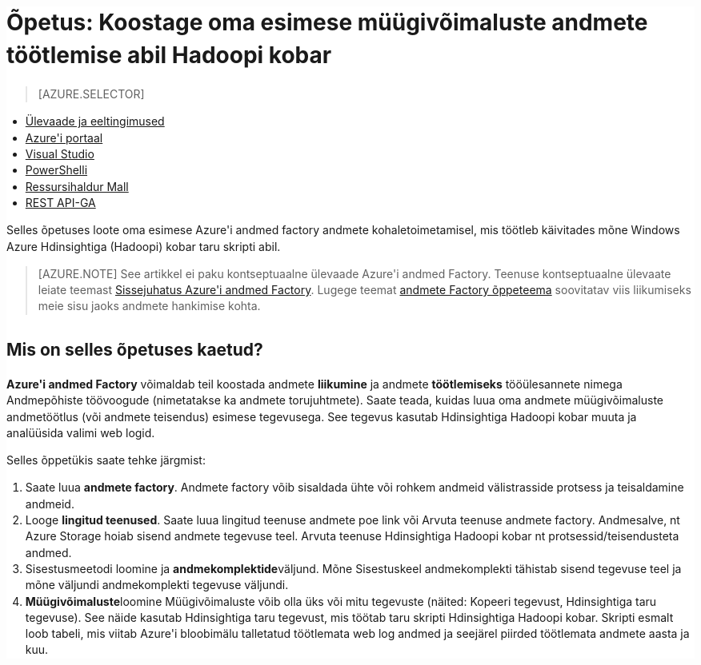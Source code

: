 <properties
    pageTitle="Andmete Factory õpetus: esimese andmete müügivõimaluste | Microsoft Azure'i"
    description="Õppeteema Azure'i andmed Factory näidatakse, kuidas luua ja ajastamine andmete factory, mis töötleb Hadoopi kobar taru skript kasutamine andmete."
    services="data-factory"
    keywords="Azure'i andmed factory kuueosalisest, hadoop kobar Hadoopi taru"
    documentationCenter=""
    authors="spelluru"
    manager="jhubbard"
    editor=""/>

<tags
    ms.service="data-factory"
    ms.workload="data-services"
    ms.tgt_pltfrm="na"
    ms.devlang="na"
    ms.topic="article" 
    ms.date="09/26/2016"
    ms.author="spelluru"/>

# <a name="tutorial-build-your-first-pipeline-to-process-data-using-hadoop-cluster"></a>Õpetus: Koostage oma esimese müügivõimaluste andmete töötlemise abil Hadoopi kobar 
> [AZURE.SELECTOR]
- [Ülevaade ja eeltingimused](data-factory-build-your-first-pipeline.md)
- [Azure'i portaal](data-factory-build-your-first-pipeline-using-editor.md)
- [Visual Studio](data-factory-build-your-first-pipeline-using-vs.md)
- [PowerShelli](data-factory-build-your-first-pipeline-using-powershell.md)
- [Ressursihaldur Mall](data-factory-build-your-first-pipeline-using-arm.md)
- [REST API-GA](data-factory-build-your-first-pipeline-using-rest-api.md)

Selles õpetuses loote oma esimese Azure'i andmed factory andmete kohaletoimetamisel, mis töötleb käivitades mõne Windows Azure Hdinsightiga (Hadoopi) kobar taru skripti abil. 

> [AZURE.NOTE] See artikkel ei paku kontseptuaalne ülevaade Azure'i andmed Factory. Teenuse kontseptuaalne ülevaate leiate teemast [Sissejuhatus Azure'i andmed Factory](data-factory-introduction.md). Lugege teemat [andmete Factory õppeteema](https://azure.microsoft.com/documentation/learning-paths/data-factory/) soovitatav viis liikumiseks meie sisu jaoks andmete hankimise kohta.

## <a name="whats-covered-in-this-tutorial"></a>Mis on selles õpetuses kaetud? 
**Azure'i andmed Factory** võimaldab teil koostada andmete **liikumine** ja andmete **töötlemiseks** tööülesannete nimega Andmepõhiste töövoogude (nimetatakse ka andmete torujuhtmete). Saate teada, kuidas luua oma andmete müügivõimaluste andmetöötlus (või andmete teisendus) esimese tegevusega. See tegevus kasutab Hdinsightiga Hadoopi kobar muuta ja analüüsida valimi web logid.  

Selles õppetükis saate tehke järgmist:

1.  Saate luua **andmete factory**. Andmete factory võib sisaldada ühte või rohkem andmeid välistrasside protsess ja teisaldamine andmeid. 
2.  Looge **lingitud teenused**. Saate luua lingitud teenuse andmete poe link või Arvuta teenuse andmete factory. Andmesalve, nt Azure Storage hoiab sisend andmete tegevuse teel. Arvuta teenuse Hdinsightiga Hadoopi kobar nt protsessid/teisendusteta andmed.    
3.  Sisestusmeetodi loomine ja **andmekomplektide**väljund. Mõne Sisestuskeel andmekomplekti tähistab sisend tegevuse teel ja mõne väljundi andmekomplekti tegevuse väljundi.
3.  **Müügivõimaluste**loomine Müügivõimaluste võib olla üks või mitu tegevuste (näited: Kopeeri tegevust, Hdinsightiga taru tegevuse). See näide kasutab Hdinsightiga taru tegevust, mis töötab taru skripti Hdinsightiga Hadoopi kobar. Skripti esmalt loob tabeli, mis viitab Azure'i bloobimälu talletatud töötlemata web log andmed ja seejärel piirded töötlemata andmete aasta ja kuu.
